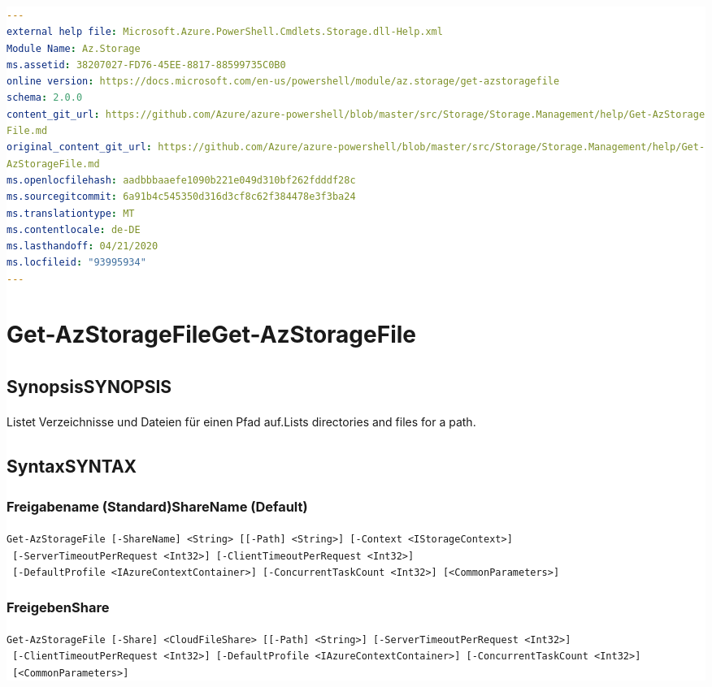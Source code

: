 ```yaml
---
external help file: Microsoft.Azure.PowerShell.Cmdlets.Storage.dll-Help.xml
Module Name: Az.Storage
ms.assetid: 38207027-FD76-45EE-8817-88599735C0B0
online version: https://docs.microsoft.com/en-us/powershell/module/az.storage/get-azstoragefile
schema: 2.0.0
content_git_url: https://github.com/Azure/azure-powershell/blob/master/src/Storage/Storage.Management/help/Get-AzStorageFile.md
original_content_git_url: https://github.com/Azure/azure-powershell/blob/master/src/Storage/Storage.Management/help/Get-AzStorageFile.md
ms.openlocfilehash: aadbbbaaefe1090b221e049d310bf262fdddf28c
ms.sourcegitcommit: 6a91b4c545350d316d3cf8c62f384478e3f3ba24
ms.translationtype: MT
ms.contentlocale: de-DE
ms.lasthandoff: 04/21/2020
ms.locfileid: "93995934"
---
```

# <span data-ttu-id="78e4b-101">Get-AzStorageFile</span><span class="sxs-lookup"><span data-stu-id="78e4b-101">Get-AzStorageFile</span></span>

## <span data-ttu-id="78e4b-102">Synopsis</span><span class="sxs-lookup"><span data-stu-id="78e4b-102">SYNOPSIS</span></span>
<span data-ttu-id="78e4b-103">Listet Verzeichnisse und Dateien für einen Pfad auf.</span><span class="sxs-lookup"><span data-stu-id="78e4b-103">Lists directories and files for a path.</span></span>

## <span data-ttu-id="78e4b-104">Syntax</span><span class="sxs-lookup"><span data-stu-id="78e4b-104">SYNTAX</span></span>

### <span data-ttu-id="78e4b-105">Freigabename (Standard)</span><span class="sxs-lookup"><span data-stu-id="78e4b-105">ShareName (Default)</span></span>
```
Get-AzStorageFile [-ShareName] <String> [[-Path] <String>] [-Context <IStorageContext>]
 [-ServerTimeoutPerRequest <Int32>] [-ClientTimeoutPerRequest <Int32>]
 [-DefaultProfile <IAzureContextContainer>] [-ConcurrentTaskCount <Int32>] [<CommonParameters>]
```

### <span data-ttu-id="78e4b-106">Freigeben</span><span class="sxs-lookup"><span data-stu-id="78e4b-106">Share</span></span>
```
Get-AzStorageFile [-Share] <CloudFileShare> [[-Path] <String>] [-ServerTimeoutPerRequest <Int32>]
 [-ClientTimeoutPerRequest <Int32>] [-DefaultProfile <IAzureContextContainer>] [-ConcurrentTaskCount <Int32>]
 [<CommonParameters>]
```
